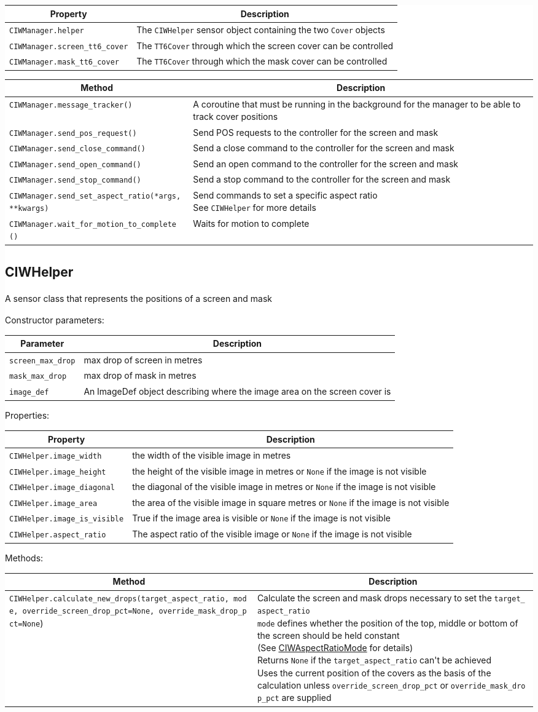 Property|Description
--|--
`CIWManager.helper`|The `CIWHelper` sensor object containing the two `Cover` objects
`CIWManager.screen_tt6_cover`|The `TT6Cover` through which the screen cover can be controlled
`CIWManager.mask_tt6_cover`|The `TT6Cover` through which the mask cover can be controlled

Method|Description
--|--
`CIWManager.message_tracker()`|A coroutine that must be running in the background for the manager to be able to track cover positions
`CIWManager.send_pos_request()`|Send POS requests to the controller for the screen and mask
`CIWManager.send_close_command()`|Send a close command to the controller for the screen and mask
`CIWManager.send_open_command()`|Send an open command to the controller for the screen and mask
`CIWManager.send_stop_command()`|Send a stop command to the controller for the screen and mask
`CIWManager.send_set_aspect_ratio(*args, **kwargs)`|Send commands to set a specific aspect ratio<br>See `CIWHelper` for more details
`CIWManager.wait_for_motion_to_complete()`|Waits for motion to complete

## CIWHelper

A sensor class that represents the positions of a screen and mask

Constructor parameters:

Parameter|Description
--|--
`screen_max_drop`|max drop of screen in metres
`mask_max_drop`|max drop of mask in metres
`image_def`|An ImageDef object describing where the image area on the screen cover is

Properties:

Property|Description
--|--
`CIWHelper.image_width`|the width of the visible image in metres
`CIWHelper.image_height`|the height of the visible image in metres or `None` if the image is not visible
`CIWHelper.image_diagonal`|the diagonal of the visible image in metres or `None` if the image is not visible
`CIWHelper.image_area`|the area of the visible image in square metres or `None` if the image is not visible
`CIWHelper.image_is_visible`|True if the image area is visible or `None` if the image is not visible
`CIWHelper.aspect_ratio`|The aspect ratio of the visible image or `None` if the image is not visible

Methods:

Method|Description
--|--
`CIWHelper.calculate_new_drops(target_aspect_ratio, mode, override_screen_drop_pct=None, override_mask_drop_pct=None`)|Calculate the screen and mask drops necessary to set the `target_aspect_ratio`<br>`mode` defines whether the position of the top, middle or bottom of the screen should be held constant<br>(See [CIWAspectRatioMode](#CIWApectRatioMode) for details)<br>Returns `None` if the `target_aspect_ratio` can't be achieved<br>Uses the current position of the covers as the basis of the calculation unless `override_screen_drop_pct` or `override_mask_drop_pct` are supplied
